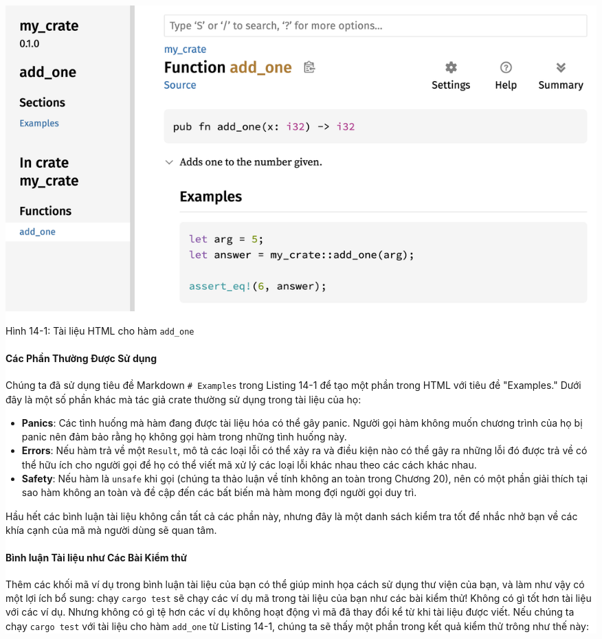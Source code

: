 <img alt="Tài liệu HTML được tạo ra cho hàm `add_one` của `my_crate`" src="img/trpl14-01.png" class="center" />

<span class="caption">Hình 14-1: Tài liệu HTML cho hàm `add_one`</span>

#### Các Phần Thường Được Sử dụng

Chúng ta đã sử dụng tiêu đề Markdown `# Examples` trong Listing 14-1 để tạo một
phần trong HTML với tiêu đề "Examples." Dưới đây là một số phần khác mà tác giả
crate thường sử dụng trong tài liệu của họ:

- **Panics**: Các tình huống mà hàm đang được tài liệu hóa có thể gây panic.
  Người gọi hàm không muốn chương trình của họ bị panic nên đảm bảo rằng họ
  không gọi hàm trong những tình huống này.
- **Errors**: Nếu hàm trả về một `Result`, mô tả các loại lỗi có thể xảy ra và
  điều kiện nào có thể gây ra những lỗi đó được trả về có thể hữu ích cho người
  gọi để họ có thể viết mã xử lý các loại lỗi khác nhau theo các cách khác nhau.
- **Safety**: Nếu hàm là `unsafe` khi gọi (chúng ta thảo luận về tính không an
  toàn trong Chương 20), nên có một phần giải thích tại sao hàm không an toàn và
  đề cập đến các bất biến mà hàm mong đợi người gọi duy trì.

Hầu hết các bình luận tài liệu không cần tất cả các phần này, nhưng đây là một
danh sách kiểm tra tốt để nhắc nhở bạn về các khía cạnh của mã mà người dùng sẽ
quan tâm.

#### Bình luận Tài liệu như Các Bài Kiểm thử

Thêm các khối mã ví dụ trong bình luận tài liệu của bạn có thể giúp minh họa
cách sử dụng thư viện của bạn, và làm như vậy có một lợi ích bổ sung: chạy
`cargo test` sẽ chạy các ví dụ mã trong tài liệu của bạn như các bài kiểm thử!
Không có gì tốt hơn tài liệu với các ví dụ. Nhưng không có gì tệ hơn các ví dụ
không hoạt động vì mã đã thay đổi kể từ khi tài liệu được viết. Nếu chúng ta
chạy `cargo test` với tài liệu cho hàm `add_one` từ Listing 14-1, chúng ta sẽ
thấy một phần trong kết quả kiểm thử trông như thế này:
